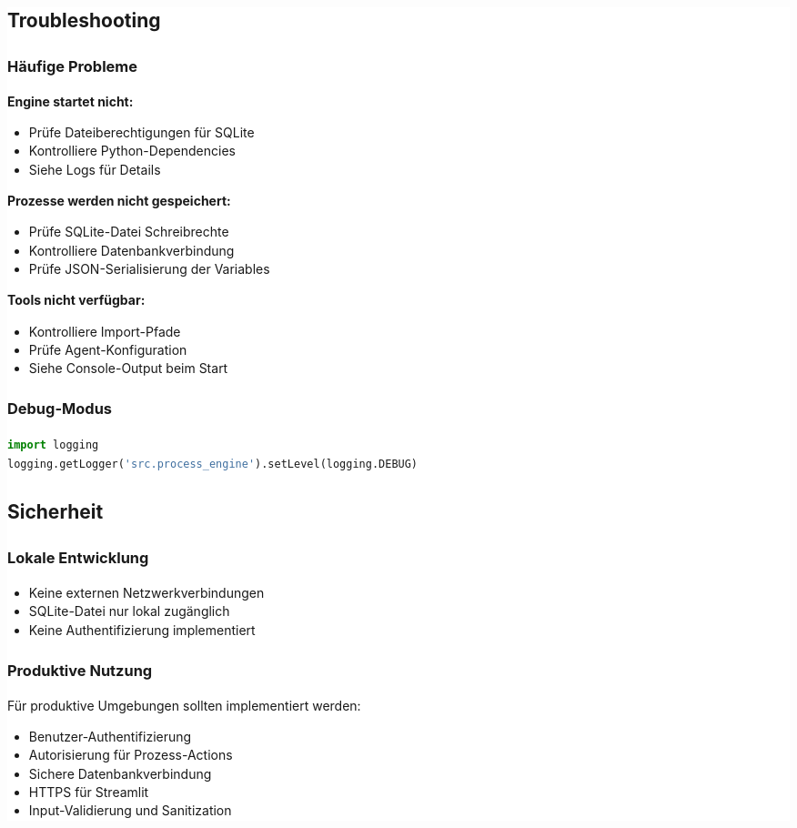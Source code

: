 ## Troubleshooting

### Häufige Probleme

**Engine startet nicht:**
- Prüfe Dateiberechtigungen für SQLite
- Kontrolliere Python-Dependencies
- Siehe Logs für Details

**Prozesse werden nicht gespeichert:**
- Prüfe SQLite-Datei Schreibrechte
- Kontrolliere Datenbankverbindung
- Prüfe JSON-Serialisierung der Variables

**Tools nicht verfügbar:**
- Kontrolliere Import-Pfade
- Prüfe Agent-Konfiguration
- Siehe Console-Output beim Start

### Debug-Modus

```python
import logging
logging.getLogger('src.process_engine').setLevel(logging.DEBUG)
```

## Sicherheit

### Lokale Entwicklung
- Keine externen Netzwerkverbindungen
- SQLite-Datei nur lokal zugänglich
- Keine Authentifizierung implementiert

### Produktive Nutzung
Für produktive Umgebungen sollten implementiert werden:
- Benutzer-Authentifizierung
- Autorisierung für Prozess-Actions
- Sichere Datenbankverbindung
- HTTPS für Streamlit
- Input-Validierung und Sanitization